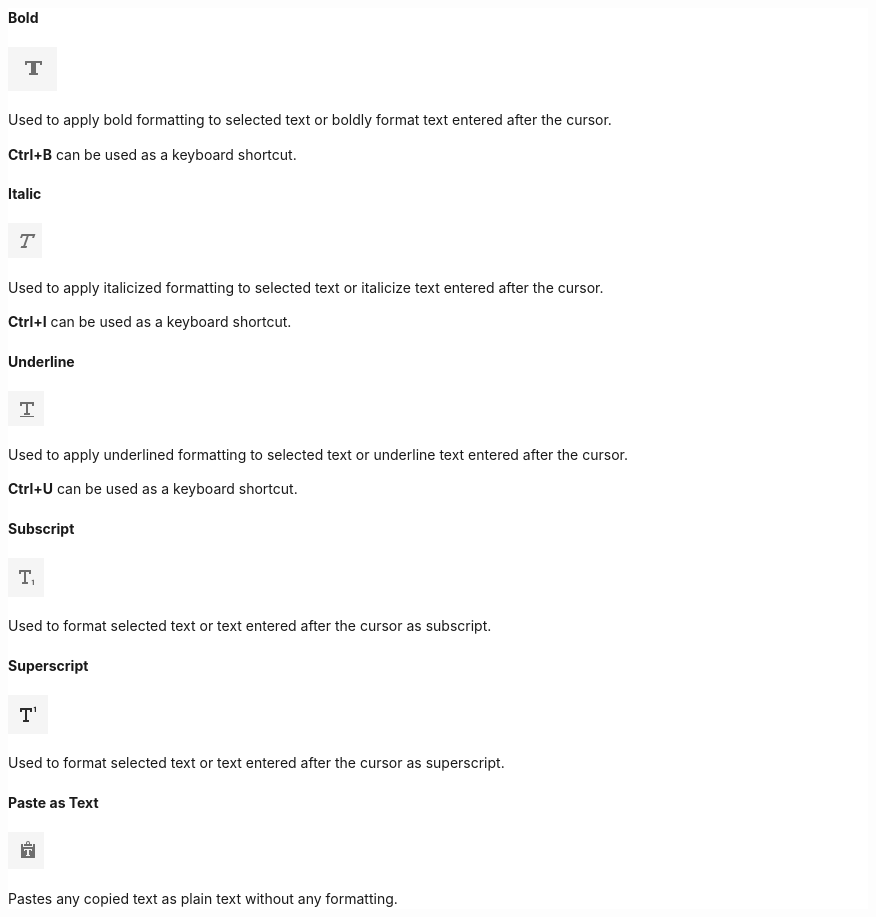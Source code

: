 #### Bold

![Bold icon](/help/assets/text-bold.png)

Used to apply bold formatting to selected text or boldly format text entered after the cursor.

**Ctrl+B** can be used as a keyboard shortcut.

#### Italic

![Italic icon](/help/assets/text-italic.png)

Used to apply italicized formatting to selected text or italicize text entered after the cursor.

**Ctrl+I** can be used as a keyboard shortcut.

#### Underline

![Underline icon](/help/assets/text-underline.png)

Used to apply underlined formatting to selected text or underline text entered after the cursor.

**Ctrl+U** can be used as a keyboard shortcut.

#### Subscript

![Subscript icon](/help/assets/text-subscript.png)

Used to format selected text or text entered after the cursor as subscript.

#### Superscript

![Superscript icon](/help/assets/text-superscript.png)

Used to format selected text or text entered after the cursor as superscript.

#### Paste as Text

![Paste as text icon](/help/assets/text-paste-text.png)

Pastes any copied text as plain text without any formatting.
